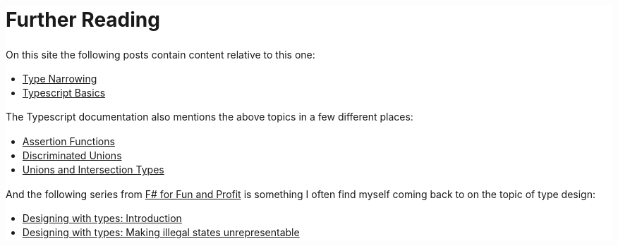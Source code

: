 # Further Reading

On this site the following posts contain content relative to this one:

- [Type Narrowing](/blog/2022/31-05/type-narrowing)
- [Typescript Basics](/docs/javascript/typescript-basics)

The Typescript documentation also mentions the above topics in a few different places:

- [Assertion Functions](https://www.typescriptlang.org/docs/handbook/release-notes/typescript-3-7.html#assertion-functions)
- [Discriminated Unions](https://www.typescriptlang.org/docs/handbook/2/narrowing.html#discriminated-unions)
- [Unions and Intersection Types](https://www.typescriptlang.org/docs/handbook/unions-and-intersections.html#discriminating-unions) 

And the following series from [F# for Fun and Profit](https://fsharpforfunandprofit.com/) is something I often find myself coming back to on the topic of type design:

- [Designing with types: Introduction](https://fsharpforfunandprofit.com/posts/designing-with-types-intro/)
- [Designing with types: Making illegal states unrepresentable](https://fsharpforfunandprofit.com/posts/designing-with-types-making-illegal-states-unrepresentable/)